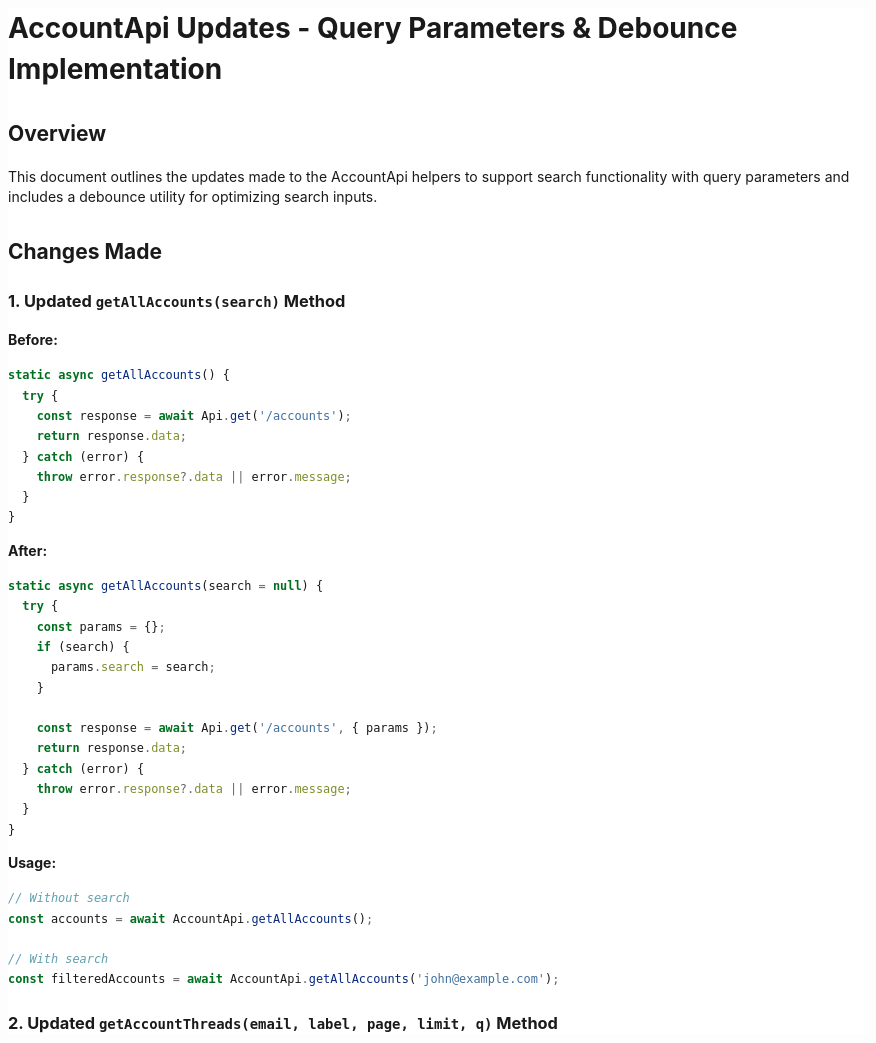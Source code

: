 # AccountApi Updates - Query Parameters & Debounce Implementation

## Overview
This document outlines the updates made to the AccountApi helpers to support search functionality with query parameters and includes a debounce utility for optimizing search inputs.

## Changes Made

### 1. Updated `getAllAccounts(search)` Method

**Before:**
```javascript
static async getAllAccounts() {
  try {
    const response = await Api.get('/accounts');
    return response.data;
  } catch (error) {
    throw error.response?.data || error.message;
  }
}
```

**After:**
```javascript
static async getAllAccounts(search = null) {
  try {
    const params = {};
    if (search) {
      params.search = search;
    }
    
    const response = await Api.get('/accounts', { params });
    return response.data;
  } catch (error) {
    throw error.response?.data || error.message;
  }
}
```

**Usage:**
```javascript
// Without search
const accounts = await AccountApi.getAllAccounts();

// With search
const filteredAccounts = await AccountApi.getAllAccounts('john@example.com');
```

### 2. Updated `getAccountThreads(email, label, page, limit, q)` Method
